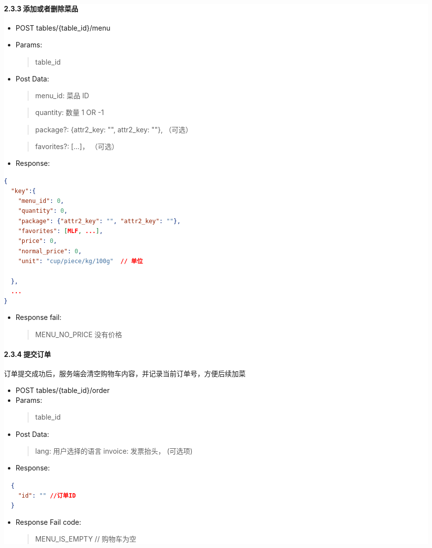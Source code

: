 #### 2.3.3 添加或者删除菜品

- POST tables/{table_id}/menu
- Params:
  > table_id
- Post Data:

  > menu_id: 菜品 ID

  > quantity: 数量 1 OR -1

  > package?: {attr2_key: "", attr2_key: ""}, （可选）

  > favorites?: [...]， （可选）

- Response:

```JSON
{
  "key":{
    "menu_id": 0,
    "quantity": 0,
    "package": {"attr2_key": "", "attr2_key": ""},
    "favorites": [MLF, ...],
    "price": 0,
    "normal_price": 0,
    "unit": "cup/piece/kg/100g"  // 单位

  },
  ...
}
```

- Response fail:
  > MENU_NO_PRICE 没有价格

#### 2.3.4 提交订单

订单提交成功后，服务端会清空购物车内容，并记录当前订单号，方便后续加菜

- POST tables/{table_id}/order
- Params:
  > table_id
- Post Data:
  > lang: 用户选择的语言
  > invoice: 发票抬头， (可选项)
- Response:

```JSON
  {
    "id": "" //订单ID
  }
```

- Response Fail code:
  > MENU_IS_EMPTY // 购物车为空
